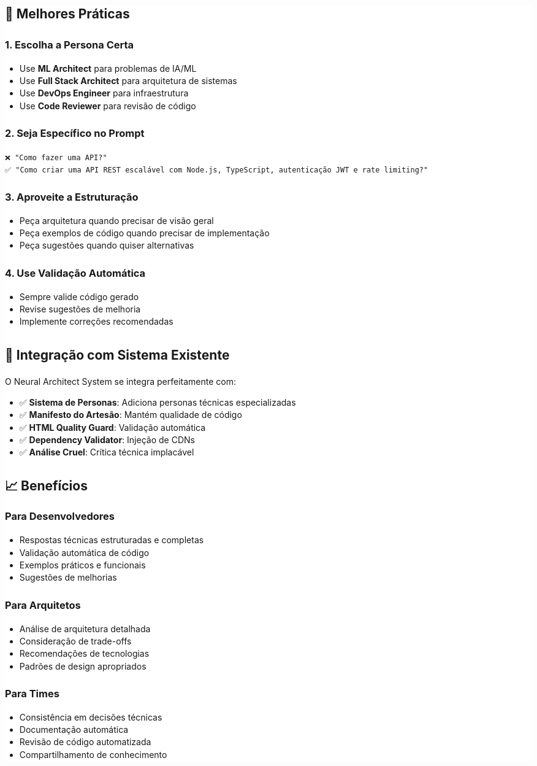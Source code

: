 ## 🎯 Melhores Práticas

### 1. Escolha a Persona Certa
- Use **ML Architect** para problemas de IA/ML
- Use **Full Stack Architect** para arquitetura de sistemas
- Use **DevOps Engineer** para infraestrutura
- Use **Code Reviewer** para revisão de código

### 2. Seja Específico no Prompt
```
❌ "Como fazer uma API?"
✅ "Como criar uma API REST escalável com Node.js, TypeScript, autenticação JWT e rate limiting?"
```

### 3. Aproveite a Estruturação
- Peça arquitetura quando precisar de visão geral
- Peça exemplos de código quando precisar de implementação
- Peça sugestões quando quiser alternativas

### 4. Use Validação Automática
- Sempre valide código gerado
- Revise sugestões de melhoria
- Implemente correções recomendadas

## 🔧 Integração com Sistema Existente

O Neural Architect System se integra perfeitamente com:

- ✅ **Sistema de Personas**: Adiciona personas técnicas especializadas
- ✅ **Manifesto do Artesão**: Mantém qualidade de código
- ✅ **HTML Quality Guard**: Validação automática
- ✅ **Dependency Validator**: Injeção de CDNs
- ✅ **Análise Cruel**: Crítica técnica implacável

## 📈 Benefícios

### Para Desenvolvedores
- Respostas técnicas estruturadas e completas
- Validação automática de código
- Exemplos práticos e funcionais
- Sugestões de melhorias

### Para Arquitetos
- Análise de arquitetura detalhada
- Consideração de trade-offs
- Recomendações de tecnologias
- Padrões de design apropriados

### Para Times
- Consistência em decisões técnicas
- Documentação automática
- Revisão de código automatizada
- Compartilhamento de conhecimento
